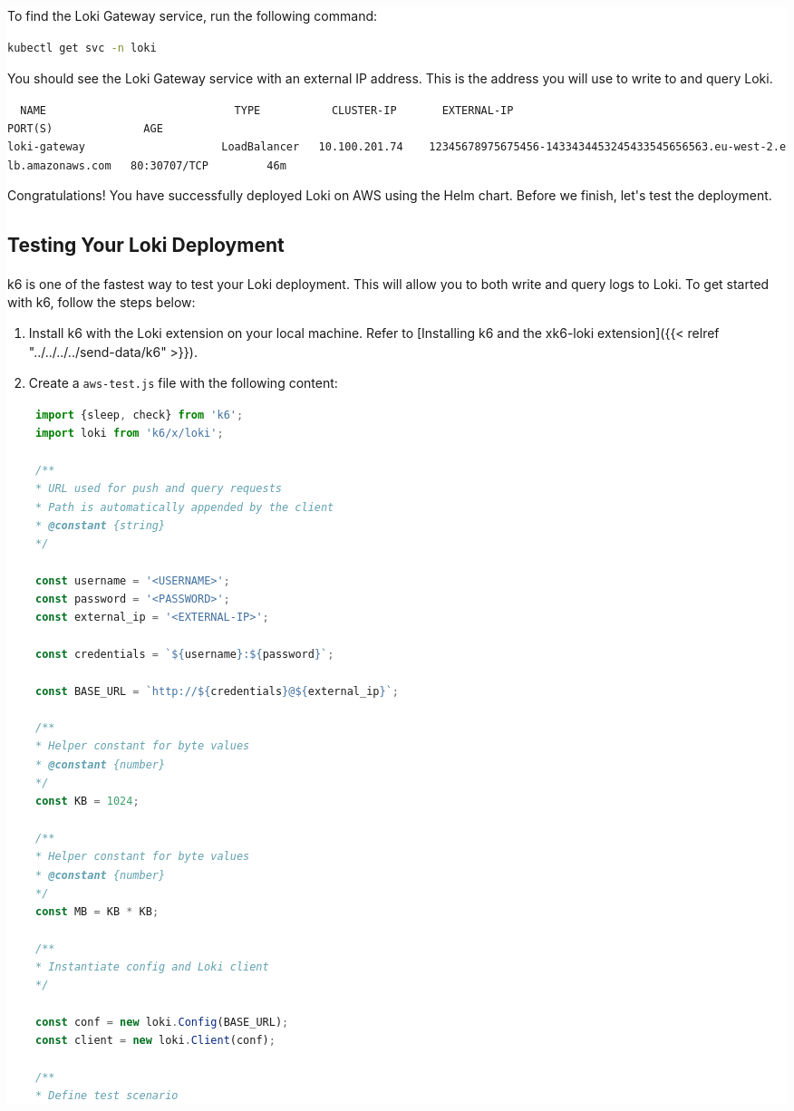 To find the Loki Gateway service, run the following command:

```bash
kubectl get svc -n loki
```
You should see the Loki Gateway service with an external IP address. This is the address you will use to write to and query Loki.

```console
  NAME                             TYPE           CLUSTER-IP       EXTERNAL-IP                                                               PORT(S)              AGE
loki-gateway                     LoadBalancer   10.100.201.74    12345678975675456-1433434453245433545656563.eu-west-2.elb.amazonaws.com   80:30707/TCP         46m
```

Congratulations! You have successfully deployed Loki on AWS using the Helm chart. Before we finish, let's test the deployment.

## Testing Your Loki Deployment

k6 is one of the fastest way to test your Loki deployment. This will allow you to both write and query logs to Loki. To get started with k6, follow the steps below:

1. Install k6 with the Loki extension on your local machine. Refer to [Installing k6 and the xk6-loki extension]({{< relref "../../../../send-data/k6" >}}).

2. Create a `aws-test.js` file with the following content:

   ```javascript
    import {sleep, check} from 'k6';
    import loki from 'k6/x/loki';

    /**
    * URL used for push and query requests
    * Path is automatically appended by the client
    * @constant {string}
    */

    const username = '<USERNAME>';
    const password = '<PASSWORD>';
    const external_ip = '<EXTERNAL-IP>';

    const credentials = `${username}:${password}`;

    const BASE_URL = `http://${credentials}@${external_ip}`;

    /**
    * Helper constant for byte values
    * @constant {number}
    */
    const KB = 1024;

    /**
    * Helper constant for byte values
    * @constant {number}
    */
    const MB = KB * KB;

    /**
    * Instantiate config and Loki client
    */

    const conf = new loki.Config(BASE_URL);
    const client = new loki.Client(conf);

    /**
    * Define test scenario
   ```